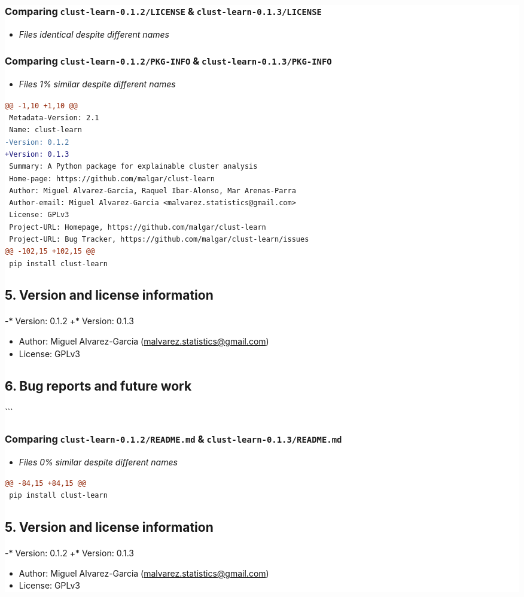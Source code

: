 ### Comparing `clust-learn-0.1.2/LICENSE` & `clust-learn-0.1.3/LICENSE`

 * *Files identical despite different names*

### Comparing `clust-learn-0.1.2/PKG-INFO` & `clust-learn-0.1.3/PKG-INFO`

 * *Files 1% similar despite different names*

```diff
@@ -1,10 +1,10 @@
 Metadata-Version: 2.1
 Name: clust-learn
-Version: 0.1.2
+Version: 0.1.3
 Summary: A Python package for explainable cluster analysis
 Home-page: https://github.com/malgar/clust-learn
 Author: Miguel Alvarez-Garcia, Raquel Ibar-Alonso, Mar Arenas-Parra
 Author-email: Miguel Alvarez-Garcia <malvarez.statistics@gmail.com>
 License: GPLv3
 Project-URL: Homepage, https://github.com/malgar/clust-learn
 Project-URL: Bug Tracker, https://github.com/malgar/clust-learn/issues
@@ -102,15 +102,15 @@
 pip install clust-learn
 ```
 
 <h2 id="user-content-license">
 5. Version and license information
 </h2>
 
-* Version: 0.1.2
+* Version: 0.1.3
 * Author: Miguel Alvarez-Garcia (malvarez.statistics@gmail.com)
 * License: GPLv3 
 
 <h2 id="user-content-future">
 6. Bug reports and future work
 </h2>
```

### Comparing `clust-learn-0.1.2/README.md` & `clust-learn-0.1.3/README.md`

 * *Files 0% similar despite different names*

```diff
@@ -84,15 +84,15 @@
 pip install clust-learn
 ```
 
 <h2 id="user-content-license">
 5. Version and license information
 </h2>
 
-* Version: 0.1.2
+* Version: 0.1.3
 * Author: Miguel Alvarez-Garcia (malvarez.statistics@gmail.com)
 * License: GPLv3 
 
